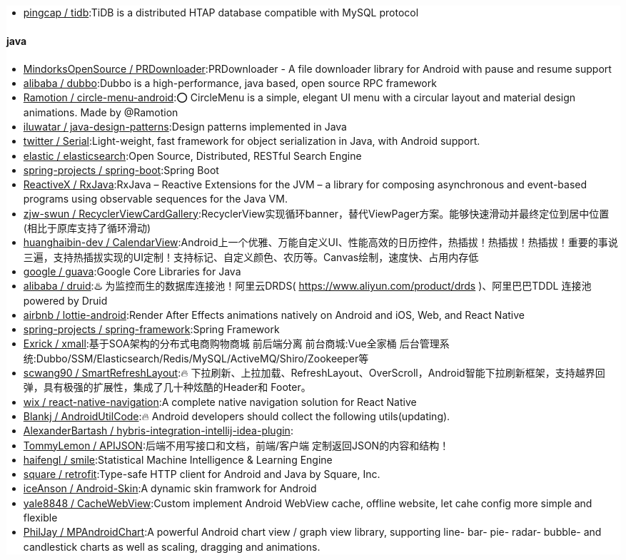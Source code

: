 * [pingcap / tidb](https://github.com/pingcap/tidb):TiDB is a distributed HTAP database compatible with MySQL protocol

#### java
* [MindorksOpenSource / PRDownloader](https://github.com/MindorksOpenSource/PRDownloader):PRDownloader - A file downloader library for Android with pause and resume support
* [alibaba / dubbo](https://github.com/alibaba/dubbo):Dubbo is a high-performance, java based, open source RPC framework
* [Ramotion / circle-menu-android](https://github.com/Ramotion/circle-menu-android):⭕️ CircleMenu is a simple, elegant UI menu with a circular layout and material design animations. Made by @Ramotion
* [iluwatar / java-design-patterns](https://github.com/iluwatar/java-design-patterns):Design patterns implemented in Java
* [twitter / Serial](https://github.com/twitter/Serial):Light-weight, fast framework for object serialization in Java, with Android support.
* [elastic / elasticsearch](https://github.com/elastic/elasticsearch):Open Source, Distributed, RESTful Search Engine
* [spring-projects / spring-boot](https://github.com/spring-projects/spring-boot):Spring Boot
* [ReactiveX / RxJava](https://github.com/ReactiveX/RxJava):RxJava – Reactive Extensions for the JVM – a library for composing asynchronous and event-based programs using observable sequences for the Java VM.
* [zjw-swun / RecyclerViewCardGallery](https://github.com/zjw-swun/RecyclerViewCardGallery):RecyclerView实现循环banner，替代ViewPager方案。能够快速滑动并最终定位到居中位置(相比于原库支持了循环滑动)
* [huanghaibin-dev / CalendarView](https://github.com/huanghaibin-dev/CalendarView):Android上一个优雅、万能自定义UI、性能高效的日历控件，热插拔！热插拔！热插拔！重要的事说三遍，支持热插拔实现的UI定制！支持标记、自定义颜色、农历等。Canvas绘制，速度快、占用内存低
* [google / guava](https://github.com/google/guava):Google Core Libraries for Java
* [alibaba / druid](https://github.com/alibaba/druid):♨️ 为监控而生的数据库连接池！阿里云DRDS( https://www.aliyun.com/product/drds )、阿里巴巴TDDL 连接池powered by Druid
* [airbnb / lottie-android](https://github.com/airbnb/lottie-android):Render After Effects animations natively on Android and iOS, Web, and React Native
* [spring-projects / spring-framework](https://github.com/spring-projects/spring-framework):Spring Framework
* [Exrick / xmall](https://github.com/Exrick/xmall):基于SOA架构的分布式电商购物商城 前后端分离 前台商城:Vue全家桶 后台管理系统:Dubbo/SSM/Elasticsearch/Redis/MySQL/ActiveMQ/Shiro/Zookeeper等
* [scwang90 / SmartRefreshLayout](https://github.com/scwang90/SmartRefreshLayout):🔥 下拉刷新、上拉加载、RefreshLayout、OverScroll，Android智能下拉刷新框架，支持越界回弹，具有极强的扩展性，集成了几十种炫酷的Header和 Footer。
* [wix / react-native-navigation](https://github.com/wix/react-native-navigation):A complete native navigation solution for React Native
* [Blankj / AndroidUtilCode](https://github.com/Blankj/AndroidUtilCode):🔥 Android developers should collect the following utils(updating).
* [AlexanderBartash / hybris-integration-intellij-idea-plugin](https://github.com/AlexanderBartash/hybris-integration-intellij-idea-plugin):
* [TommyLemon / APIJSON](https://github.com/TommyLemon/APIJSON):后端不用写接口和文档，前端/客户端 定制返回JSON的内容和结构！
* [haifengl / smile](https://github.com/haifengl/smile):Statistical Machine Intelligence & Learning Engine
* [square / retrofit](https://github.com/square/retrofit):Type-safe HTTP client for Android and Java by Square, Inc.
* [iceAnson / Android-Skin](https://github.com/iceAnson/Android-Skin):A dynamic skin framwork for Android
* [yale8848 / CacheWebView](https://github.com/yale8848/CacheWebView):Custom implement Android WebView cache, offline website, let cahe config more simple and flexible
* [PhilJay / MPAndroidChart](https://github.com/PhilJay/MPAndroidChart):A powerful Android chart view / graph view library, supporting line- bar- pie- radar- bubble- and candlestick charts as well as scaling, dragging and animations.
